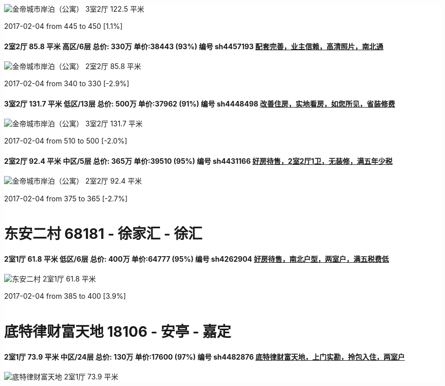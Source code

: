 ![金帝城市岸泊（公寓） 3室2厅 122.5 平米](http://cdn1.dooioo.com/fetch/vp/fy/gi/20161218/ed17e705-c723-4107-92ba-5a4eb6d12007.jpg_200x150.jpg)

2017-02-04 from 445 to 450 [1.1%]

    
#### 2室2厅 85.8 平米 高区/6层 总价: 330万 单价:38443 (93%) 编号 sh4457193 [配套完善，业主信赖，高清照片，南北通](https://href.li/?http://sh.lianjia.com/ershoufang/sh4457193.html)

![金帝城市岸泊（公寓） 2室2厅 85.8 平米](http://cdn1.dooioo.com/fetch/vp/fy/gi/20160904/97f282a8-b97a-4abc-828b-362bd335baf7.jpg_200x150.jpg)

2017-02-04 from 340 to 330 [-2.9%]

    
#### 3室2厅 131.7 平米 低区/13层 总价: 500万 单价:37962 (91%) 编号 sh4448498 [改善住房，实地看房，如您所见，省装修费](https://href.li/?http://sh.lianjia.com/ershoufang/sh4448498.html)

![金帝城市岸泊（公寓） 3室2厅 131.7 平米](http://cdn1.dooioo.com/fetch/vp/fy/gi/20161221/2bb4a61d-7fdf-4357-a0f0-d1beef2e1cfc.jpg_200x150.jpg)

2017-02-04 from 510 to 500 [-2.0%]

    
#### 2室2厅 92.4 平米 中区/5层 总价: 365万 单价:39510 (95%) 编号 sh4431166 [好房待售，2室2厅1卫，无装修，满五年少税](https://href.li/?http://sh.lianjia.com/ershoufang/sh4431166.html)

![金帝城市岸泊（公寓） 2室2厅 92.4 平米](http://cdn1.dooioo.com/fetch/vp/fy/gi/20161215/f6e52721-d9c2-4bc2-8cc1-a80c48c8789b.jpg_200x150.jpg)

2017-02-04 from 375 to 365 [-2.7%]

    


# 东安二村 68181 - 徐家汇 - 徐汇

#### 2室1厅 61.8 平米 低区/6层 总价: 400万 单价:64777 (95%) 编号 sh4262904 [好房待售，南北户型，两室户，满五税费低](https://href.li/?http://sh.lianjia.com/ershoufang/sh4262904.html)

![东安二村 2室1厅 61.8 平米](http://cdn7.dooioo.com/static/img/new-version/default_block.png)

2017-02-04 from 385 to 400 [3.9%]

    


# 底特律财富天地 18106 - 安亭 - 嘉定

#### 2室1厅 73.9 平米 中区/24层 总价: 130万 单价:17600 (97%) 编号 sh4482876 [底特律财富天地，上门实勘，拎包入住，两室户](https://href.li/?http://sh.lianjia.com/ershoufang/sh4482876.html)

![底特律财富天地 2室1厅 73.9 平米](http://cdn1.dooioo.com/fetch/vp/fy/gi/20170111/6ff0d9bd-3530-48cd-a044-dce051530717.jpg_200x150.jpg)
